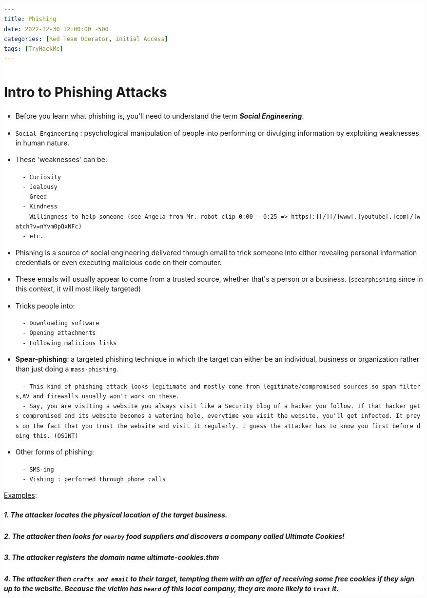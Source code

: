 ```yaml
---
title: Phishing
date: 2022-12-30 12:00:00 -500
categories: [Red Team Operator, Initial Access]
tags: [TryHackMe]
---
```


# Intro to Phishing Attacks

- Before you learn what phishing is, you'll need to understand the term ***Social Engineering***.
- `Social Engineering` : psychological manipulation of people into performing or divulging information by exploiting weaknesses in human nature.
- These 'weaknesses' can be:

		- Curiosity
		- Jealousy
		- Greed
		- Kindness
		- Willingness to help someone (see Angela from Mr. robot clip 0:00 - 0:25 => https[:][/][/]www[.]youtube[.]com[/]watch?v=nYvm0pQxNFc)
		- etc.

- Phishing is a source of social engineering delivered through email to trick someone into either revealing personal information credentials or even executing malicious code on their computer.

- These emails will usually appear to come from a trusted source, whether that's a person or a business. (`spearphishing` since in this context, it will most likely targeted)
- Tricks people into:

		- Downloading software
		- Opening attachments
		- Following malicious links

- **Spear-phishing**: a targeted phishing technique in which the target can either be an individual, business or organization rather than just doing a `mass-phishing`. 

		- This kind of phishing attack looks legitimate and mostly come from legitimate/compromised sources so spam filters,AV and firewalls usually won't work on these.
		- Say, you are visiting a website you always visit like a Security blog of a hacker you follow. If that hacker gets compromised and its website becomes a watering hole, everytime you visit the website, you'll get infected. It preys on the fact that you trust the website and visit it regularly. I guess the attacker has to know you first before doing this. (OSINT)

- Other forms of phishing:

		- SMS-ing
		- Vishing : performed through phone calls

<u>Examples</u>:

##### 1. The attacker locates the physical location of the target business.
##### 2. The attacker then looks for `nearby` food suppliers and discovers a company called **Ultimate Cookies**!
##### 3. The attacker registers the domain name **ultimate-cookies.thm**
##### 4. The attacker then `crafts and email` to their target, tempting them with an offer of receiving some free cookies if they sign up to the website. Because the victim has `heard` of this local company, they are more likely to `trust` it.